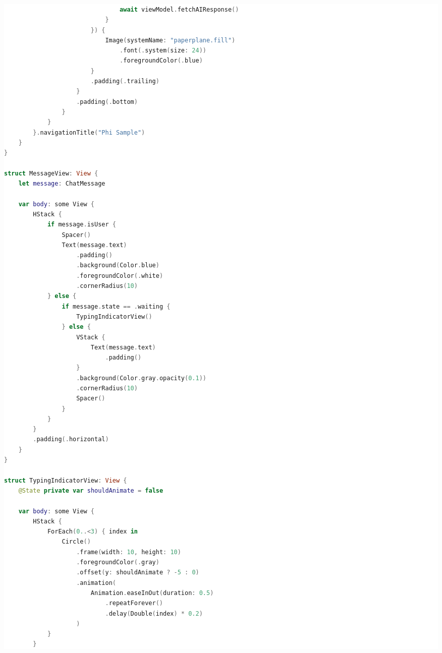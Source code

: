 ```swift
                                await viewModel.fetchAIResponse()
                            }
                        }) {
                            Image(systemName: "paperplane.fill")
                                .font(.system(size: 24))
                                .foregroundColor(.blue)
                        }
                        .padding(.trailing)
                    }
                    .padding(.bottom)
                }
            }
        }.navigationTitle("Phi Sample")
    }
}

struct MessageView: View {
    let message: ChatMessage

    var body: some View {
        HStack {
            if message.isUser {
                Spacer()
                Text(message.text)
                    .padding()
                    .background(Color.blue)
                    .foregroundColor(.white)
                    .cornerRadius(10)
            } else {
                if message.state == .waiting {
                    TypingIndicatorView()
                } else {
                    VStack {
                        Text(message.text)
                            .padding()
                    }
                    .background(Color.gray.opacity(0.1))
                    .cornerRadius(10)
                    Spacer()
                }
            }
        }
        .padding(.horizontal)
    }
}

struct TypingIndicatorView: View {
    @State private var shouldAnimate = false

    var body: some View {
        HStack {
            ForEach(0..<3) { index in
                Circle()
                    .frame(width: 10, height: 10)
                    .foregroundColor(.gray)
                    .offset(y: shouldAnimate ? -5 : 0)
                    .animation(
                        Animation.easeInOut(duration: 0.5)
                            .repeatForever()
                            .delay(Double(index) * 0.2)
                    )
            }
        }
```